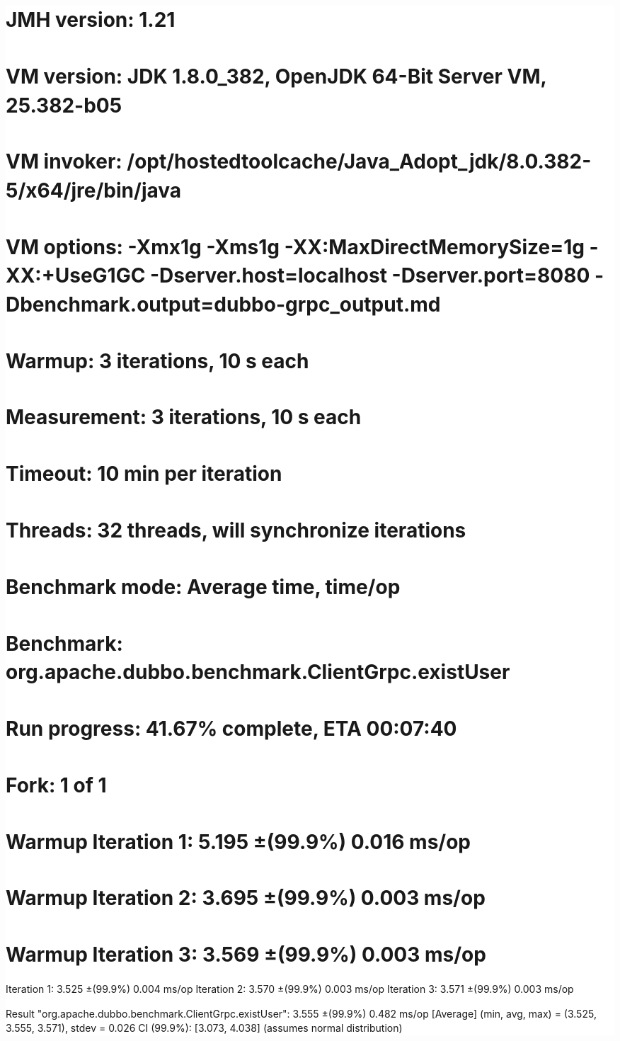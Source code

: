 
# JMH version: 1.21
# VM version: JDK 1.8.0_382, OpenJDK 64-Bit Server VM, 25.382-b05
# VM invoker: /opt/hostedtoolcache/Java_Adopt_jdk/8.0.382-5/x64/jre/bin/java
# VM options: -Xmx1g -Xms1g -XX:MaxDirectMemorySize=1g -XX:+UseG1GC -Dserver.host=localhost -Dserver.port=8080 -Dbenchmark.output=dubbo-grpc_output.md
# Warmup: 3 iterations, 10 s each
# Measurement: 3 iterations, 10 s each
# Timeout: 10 min per iteration
# Threads: 32 threads, will synchronize iterations
# Benchmark mode: Average time, time/op
# Benchmark: org.apache.dubbo.benchmark.ClientGrpc.existUser

# Run progress: 41.67% complete, ETA 00:07:40
# Fork: 1 of 1
# Warmup Iteration   1: 5.195 ±(99.9%) 0.016 ms/op
# Warmup Iteration   2: 3.695 ±(99.9%) 0.003 ms/op
# Warmup Iteration   3: 3.569 ±(99.9%) 0.003 ms/op
Iteration   1: 3.525 ±(99.9%) 0.004 ms/op
Iteration   2: 3.570 ±(99.9%) 0.003 ms/op
Iteration   3: 3.571 ±(99.9%) 0.003 ms/op


Result "org.apache.dubbo.benchmark.ClientGrpc.existUser":
  3.555 ±(99.9%) 0.482 ms/op [Average]
  (min, avg, max) = (3.525, 3.555, 3.571), stdev = 0.026
  CI (99.9%): [3.073, 4.038] (assumes normal distribution)
